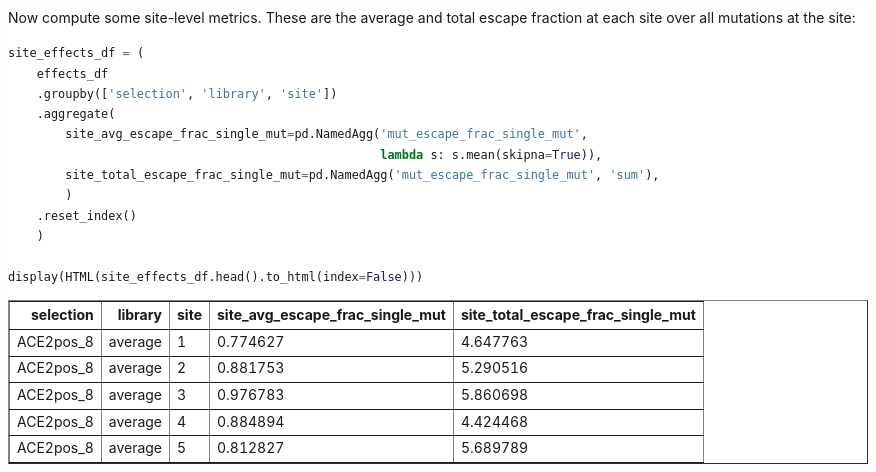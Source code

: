 Now compute some site-level metrics. These are the average and total escape fraction at each site over all mutations at the site:


```python
site_effects_df = (
    effects_df
    .groupby(['selection', 'library', 'site'])
    .aggregate(
        site_avg_escape_frac_single_mut=pd.NamedAgg('mut_escape_frac_single_mut',
                                                    lambda s: s.mean(skipna=True)),
        site_total_escape_frac_single_mut=pd.NamedAgg('mut_escape_frac_single_mut', 'sum'),
        )
    .reset_index()
    )

display(HTML(site_effects_df.head().to_html(index=False)))
```


<table border="1" class="dataframe">
  <thead>
    <tr style="text-align: right;">
      <th>selection</th>
      <th>library</th>
      <th>site</th>
      <th>site_avg_escape_frac_single_mut</th>
      <th>site_total_escape_frac_single_mut</th>
    </tr>
  </thead>
  <tbody>
    <tr>
      <td>ACE2pos_8</td>
      <td>average</td>
      <td>1</td>
      <td>0.774627</td>
      <td>4.647763</td>
    </tr>
    <tr>
      <td>ACE2pos_8</td>
      <td>average</td>
      <td>2</td>
      <td>0.881753</td>
      <td>5.290516</td>
    </tr>
    <tr>
      <td>ACE2pos_8</td>
      <td>average</td>
      <td>3</td>
      <td>0.976783</td>
      <td>5.860698</td>
    </tr>
    <tr>
      <td>ACE2pos_8</td>
      <td>average</td>
      <td>4</td>
      <td>0.884894</td>
      <td>4.424468</td>
    </tr>
    <tr>
      <td>ACE2pos_8</td>
      <td>average</td>
      <td>5</td>
      <td>0.812827</td>
      <td>5.689789</td>
    </tr>
